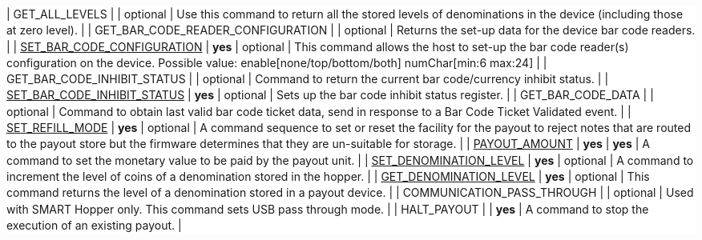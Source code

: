 | GET_ALL_LEVELS                                                |                 | optional            | Use this command to return all the stored levels of denominations in the device (including those at zero level).                                                                                                                                                                                                                                                         |
| GET_BAR_CODE_READER_CONFIGURATION                             |                 | optional            | Returns the set-up data for the device bar code readers.                                                                                                                                                                                                                                                                                                                 |
| [SET_BAR_CODE_CONFIGURATION](#SET_BAR_CODE_CONFIGURATION)     | **yes**         | optional            | This command allows the host to set-up the bar code reader(s) configuration on the device. Possible value: enable[none/top/bottom/both] numChar[min:6 max:24]                                                                                                                                                                                                            |
| GET_BAR_CODE_INHIBIT_STATUS                                   |                 | optional            | Command to return the current bar code/currency inhibit status.                                                                                                                                                                                                                                                                                                          |
| [SET_BAR_CODE_INHIBIT_STATUS](#SET_BAR_CODE_INHIBIT_STATUS)   | **yes**         | optional            | Sets up the bar code inhibit status register.                                                                                                                                                                                                                                                                                                                            |
| GET_BAR_CODE_DATA                                             |                 | optional            | Command to obtain last valid bar code ticket data, send in response to a Bar Code Ticket Validated event.                                                                                                                                                                                                                                                                |
| [SET_REFILL_MODE](#SET_REFILL_MODE)                           | **yes**         | optional            | A command sequence to set or reset the facility for the payout to reject notes that are routed to the payout store but the firmware determines that they are un-suitable for storage.                                                                                                                                                                                    |
| [PAYOUT_AMOUNT](#PAYOUT_AMOUNT)                               | **yes**         | **yes**             | A command to set the monetary value to be paid by the payout unit.                                                                                                                                                                                                                                                                                                       |
| [SET_DENOMINATION_LEVEL](#SET_DENOMINATION_LEVEL)             | **yes**         | optional            | A command to increment the level of coins of a denomination stored in the hopper.                                                                                                                                                                                                                                                                                        |
| [GET_DENOMINATION_LEVEL](#GET_DENOMINATION_LEVEL)             | **yes**         | optional            | This command returns the level of a denomination stored in a payout device.                                                                                                                                                                                                                                                                                              |
| COMMUNICATION_PASS_THROUGH                                    |                 | optional            | Used with SMART Hopper only. This command sets USB pass through mode.                                                                                                                                                                                                                                                                                                    |
| HALT_PAYOUT                                                   |                 | **yes**             | A command to stop the execution of an existing payout.                                                                                                                                                                                                                                                                                                                   |